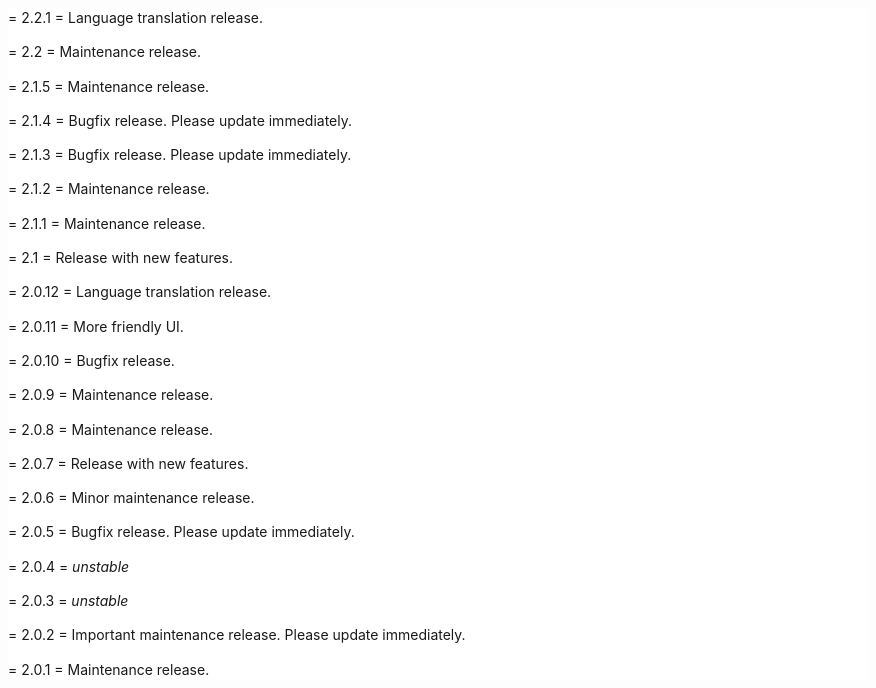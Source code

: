 = 2.2.1 =
Language translation release.

= 2.2 =
Maintenance release.

= 2.1.5 =
Maintenance release.

= 2.1.4 =
Bugfix release. Please update immediately.

= 2.1.3 =
Bugfix release. Please update immediately.

= 2.1.2 =
Maintenance release.

= 2.1.1 =
Maintenance release.

= 2.1 =
Release with new features.

= 2.0.12 =
Language translation release.

= 2.0.11 =
More friendly UI.

= 2.0.10 =
Bugfix release.

= 2.0.9 =
Maintenance release.

= 2.0.8 =
Maintenance release.

= 2.0.7 =
Release with new features.

= 2.0.6 =
Minor maintenance release.

= 2.0.5 =
Bugfix release. Please update immediately.

= 2.0.4 =
*unstable*

= 2.0.3 =
*unstable*

= 2.0.2 =
Important maintenance release. Please update immediately.

= 2.0.1 =
Maintenance release.
